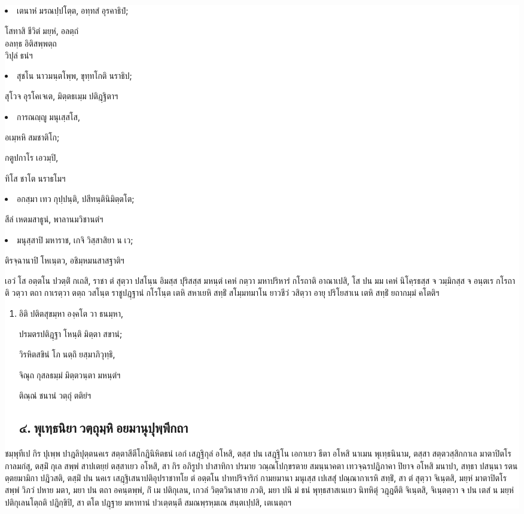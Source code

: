 <li>
เตนาหํ มรณปฺปโตฺต, อทฺทสํ อุรคาธิปํ;  
  
โสทาสิ ชีวิตํ มยฺหํ, อลตฺถํ  
อลทฺธ อิติสพฺพตฺถ  
วิปุลํ ธนํฯ  
</li>
  
<li>
สุชโน นาวมนฺตโพฺพ, ขุทฺทโกติ นราธิป;  
  
สุโวจ อุรโคเจเต, มิตฺตธเมฺม ปติฎฺฐิตาฯ  
</li>
  
<li>
การณญฺญู มนุเสฺสโส,  
  
อเมฺหหิ สมชาติโก;  
  
กตูปกาโร เอวมฺปิ,  
  
ทิโส ชาโต นราธโมฯ  
</li>
  
<li>
อกสฺมา เทว กุปฺปนฺติ, ปสีทนฺตินิมิตฺตโต;  
  
สีลํ เหตมสาธูนํ, พาลานมวิชานตํฯ  
</li>
  
<li>
มนุสฺสาปิ มหาราช, เกจิ วิสฺสาสิยา น เว;  
  
ติรจฺฉานาปิ โหเนฺตว, อชิมฺหมนสาสฐาติฯ  
</li>
  
<p>เอวํ  โส อตฺตโน ปวตฺติํ กเถสิ, ราชา ตํ สุตฺวา ปสโนฺน อิมสฺส ปุริสสฺส มหนฺตํ เคหํ กตฺวา มหาปริหารํ กโรถาติ อาณาเปสิ, โส ปน มม เคหํ นิโคฺรธสฺส จ วมฺมิกสฺส จ อนฺตเร กโรถาติ วตฺวา ตถา กาเรตฺวา ตตฺถ วสโนฺต ราชูปฎฺฐานํ กโรโนฺต เตหิ สหาเยหิ สทฺธิํ สโมฺมทมาโน ยาวชีวํ วสิตฺวา อายุ ปริโยสาเน เตหิ สทฺธิํ ยถากมฺมํ คโตติฯ
</ol></p>


<ol>
<li>
อิติ ปติตสุขมฺหา องฺคโต วา ธนมฺหา,  
  
ปรมตรปติฎฺฐา โหนฺติ มิตฺตา สขานํ;  
  
วิรหิตสขินํ โภ นตฺถิ ยสฺมาภิวุทฺธิ,  
  
จิณุถ กุสลธมฺมํ มิตฺตวนฺตา มหนฺตํฯ  
</li>
  
ติณฺณํ ชนานํ วตฺถุํ ตติยํฯ  
</li>
  
<h2>๔. พุเทฺธนิยา วตฺถุมฺหิ อยมานุปุพฺพีกถา</h2>
</ol>
<p>ชมฺพุทีเป กิร ปุเพฺพ ปาฎลิปุตฺตนคเร สตฺตาสีตีโกฎินิหิตธนํ เอกํ เสฎฺฐิกุลํ อโหสิ, ตสฺส ปน เสฎฺฐิโน เอกาเยว ธีตา อโหสิ นาเมน พุเทฺธนินาม, ตสฺสา สตฺตวสฺสิกกาเล มาตาปิตโร กาลมกํสุ, ตสฺมิํ กุเล สพฺพํ สาปเตยฺยํ ตสฺสาเยว อโหสิ, สา กิร อภิรูปา ปาสาทิกา ปรมาย วณฺณโปกฺขรตาย สมนฺนาคตา เทวจฺฉรปฎิภาคา ปิยาจ อโหสิ มนาปา, สทฺธา ปสนฺนา รตนตฺตยมามิกา ปฎิวสติ, ตสฺมิํ ปน นคเร เสฎฺฐิเสนาปติอุปราชาทโย ตํ อตฺตโน ปาทปริจาริกํ กามยมานา มนุเสฺส เปเสสุํ ปณฺณากาเรหิ สทฺธิํ, สา ตํ สุตฺวา จิเนฺตสิ, มยฺหํ มาตาปิตโร สพฺพํ วิภวํ ปหาย มตา, มยา ปน ตถา อคนฺตพฺพํ, กิํ เม ปติกุเลน, เกวลํ  วิตฺตวินาสาย ภวติ, มยา ปนิ มํ ธนํ พุทฺธสาสเนเยว นิทหิตุํ วฎฺฎตีติ จิเนฺตสิ, จิเนฺตตฺวา จ ปน เตสํ น มยฺหํ ปติกุเลนโตฺถติ ปฎิกฺขิปิ, สา ตโต ปฎฺฐาย มหาทานํ ปวเตฺตนฺตี สมณพฺรหฺมเณ สนฺตเปฺปสิ, เตเนตฺถฯ</p>
